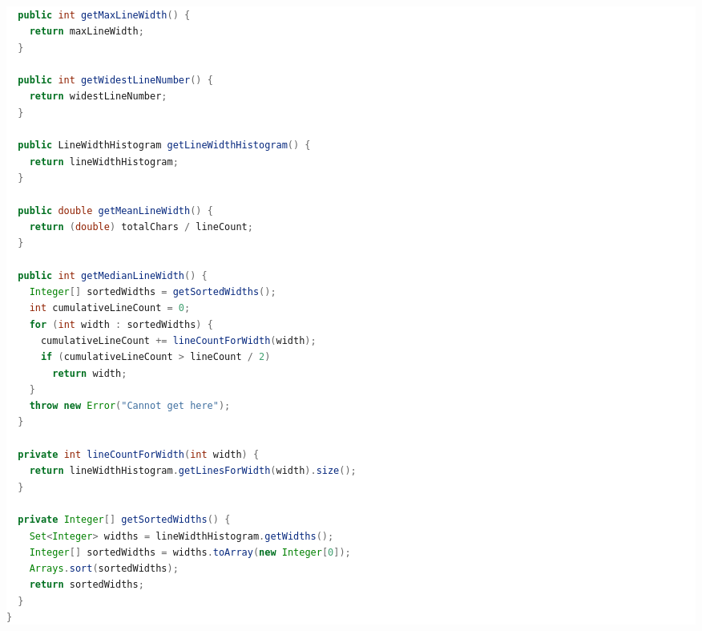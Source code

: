 ```java
  public int getMaxLineWidth() {
    return maxLineWidth;
  }

  public int getWidestLineNumber() {
    return widestLineNumber;
  }

  public LineWidthHistogram getLineWidthHistogram() {
    return lineWidthHistogram;
  }

  public double getMeanLineWidth() {
    return (double) totalChars / lineCount;
  }

  public int getMedianLineWidth() {
    Integer[] sortedWidths = getSortedWidths();
    int cumulativeLineCount = 0;
    for (int width : sortedWidths) {
      cumulativeLineCount += lineCountForWidth(width);
      if (cumulativeLineCount > lineCount / 2)
        return width;
    }
    throw new Error("Cannot get here");
  }

  private int lineCountForWidth(int width) {
    return lineWidthHistogram.getLinesForWidth(width).size();
  }

  private Integer[] getSortedWidths() {
    Set<Integer> widths = lineWidthHistogram.getWidths();
    Integer[] sortedWidths = widths.toArray(new Integer[0]);
    Arrays.sort(sortedWidths);
    return sortedWidths;
  }
}
```
